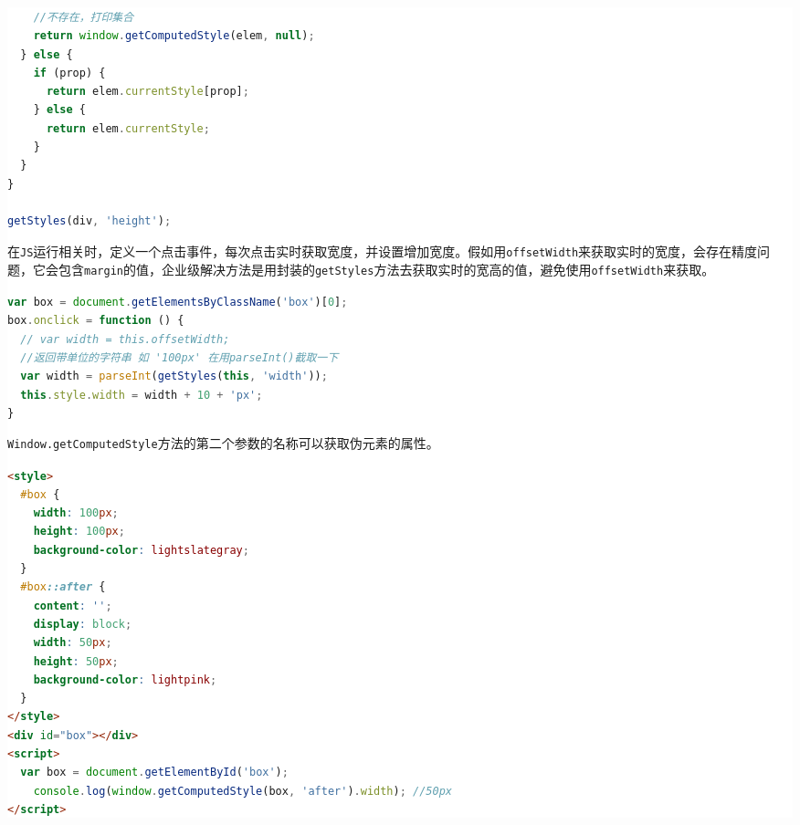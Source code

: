 ```js
    //不存在，打印集合
    return window.getComputedStyle(elem, null);
  } else {
    if (prop) {
      return elem.currentStyle[prop];
    } else {
      return elem.currentStyle;
    }
  }
}

getStyles(div, 'height');
```

在`JS`运行相关时，定义一个点击事件，每次点击实时获取宽度，并设置增加宽度。假如用`offsetWidth`来获取实时的宽度，会存在精度问题，它会包含`margin`的值，企业级解决方法是用封装的`getStyles`方法去获取实时的宽高的值，避免使用`offsetWidth`来获取。

```js
var box = document.getElementsByClassName('box')[0];
box.onclick = function () {
  // var width = this.offsetWidth;
  //返回带单位的字符串 如 '100px' 在用parseInt()截取一下
  var width = parseInt(getStyles(this, 'width'));
  this.style.width = width + 10 + 'px';
}
```

`Window.getComputedStyle`方法的第二个参数的名称可以获取伪元素的属性。

```html
<style>
  #box {
    width: 100px;
    height: 100px;
    background-color: lightslategray;
  }
  #box::after {
    content: '';
    display: block;
    width: 50px;
    height: 50px;
    background-color: lightpink;
  }
</style>
<div id="box"></div>
<script>
  var box = document.getElementById('box');
	console.log(window.getComputedStyle(box, 'after').width); //50px
</script>
```





